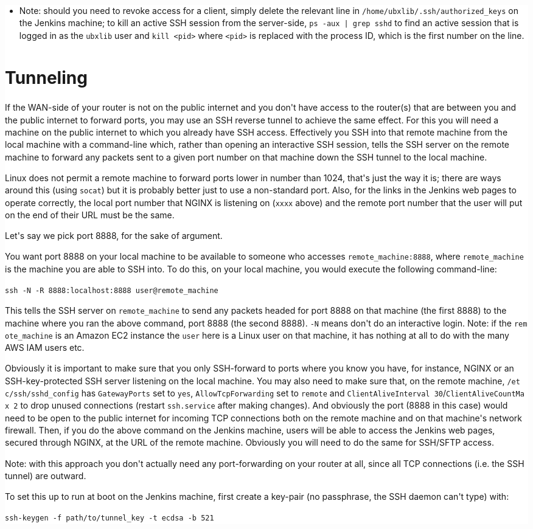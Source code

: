 - Note: should you need to revoke access for a client, simply delete the relevant line in `/home/ubxlib/.ssh/authorized_keys` on the Jenkins machine; to kill an active SSH session from the server-side, `ps -aux | grep sshd` to find an active session that is logged in as the `ubxlib` user and `kill <pid>` where `<pid>` is replaced with the process ID, which is the first number on the line.

# Tunneling
If the WAN-side of your router is not on the public internet and you don't have access to the router(s) that are between you and the public internet to forward ports, you may use an SSH reverse tunnel to achieve the same effect.  For this you will need a machine on the public internet to which you already have SSH access.  Effectively you SSH into that remote machine from the local machine with a command-line which, rather than opening an interactive SSH session, tells the SSH server on the remote machine to forward any packets sent to a given port number on that machine down the SSH tunnel to the local machine.

Linux does not permit a remote machine to forward ports lower in number than 1024, that's just the way it is; there are ways around this (using `socat`) but it is probably better just to use a non-standard port.  Also, for the links in the Jenkins web pages to operate correctly, the local port number that NGINX is listening on (`xxxx` above) and the remote port number that the user will put on the end of their URL must be the same.

Let's say we pick port 8888, for the sake of argument.

You want port 8888 on your local machine to be available to someone who accesses `remote_machine:8888`, where `remote_machine` is the machine you are able to SSH into.  To do this, on your local machine, you would execute the following command-line:

```
ssh -N -R 8888:localhost:8888 user@remote_machine
```

This tells the SSH server on `remote_machine` to send any packets headed for port 8888 on that machine (the first 8888) to the machine where you ran the above command, port 8888 (the second 8888). `-N` means don't do an interactive login.  Note: if the `remote_machine` is an Amazon EC2 instance the `user` here is a Linux user on that machine, it has nothing at all to do with the many AWS IAM users etc.

Obviously it is important to make sure that you only SSH-forward to ports where you know you have, for instance, NGINX or an SSH-key-protected SSH server listening on the local machine.  You may also need to make sure that, on the remote machine, `/etc/ssh/sshd_config` has `GatewayPorts` set to `yes`, `AllowTcpForwarding` set to `remote` and `ClientAliveInterval 30`/`ClientAliveCountMax 2` to drop unused connections (restart `ssh.service` after making changes).  And obviously the port (8888 in this case) would need to be open to the public internet for incoming TCP connections both on the remote machine and on that machine's network firewall.  Then, if you do the above command on the Jenkins machine, users will be able to access the Jenkins web pages, secured through NGINX, at the URL of the remote machine.  Obviously you will need to do the same for SSH/SFTP access.

Note: with this approach you don't actually need any port-forwarding on your router at all, since all TCP connections (i.e. the SSH tunnel) are outward.

To set this up to run at boot on the Jenkins machine, first create a key-pair (no passphrase, the SSH daemon can't type) with:

```
ssh-keygen -f path/to/tunnel_key -t ecdsa -b 521
```
